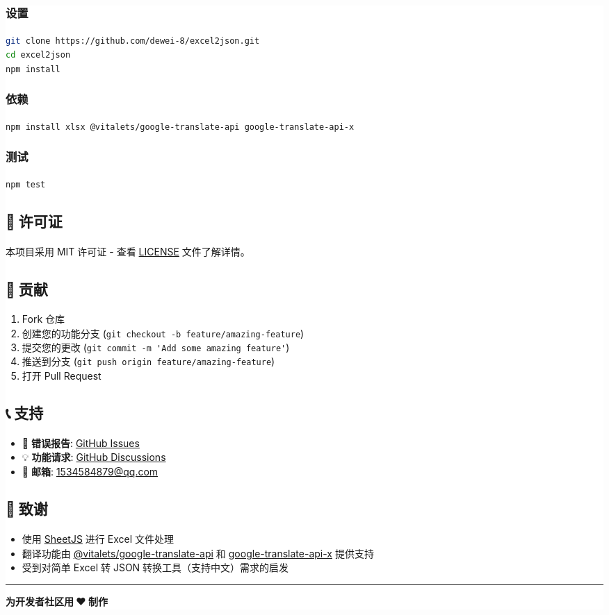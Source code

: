 ### 设置
```bash
git clone https://github.com/dewei-8/excel2json.git
cd excel2json
npm install
```

### 依赖
```bash
npm install xlsx @vitalets/google-translate-api google-translate-api-x
```

### 测试
```bash
npm test
```

## 📄 许可证

本项目采用 MIT 许可证 - 查看 [LICENSE](LICENSE) 文件了解详情。

## 🤝 贡献

1. Fork 仓库
2. 创建您的功能分支 (`git checkout -b feature/amazing-feature`)
3. 提交您的更改 (`git commit -m 'Add some amazing feature'`)
4. 推送到分支 (`git push origin feature/amazing-feature`)
5. 打开 Pull Request

## 📞 支持

- 🐛 **错误报告**: [GitHub Issues](https://github.com/dewei-8/excel2json/issues)
- 💡 **功能请求**: [GitHub Discussions](https://github.com/dewei-8/excel2json/discussions)
- 📧 **邮箱**: 1534584879@qq.com

## 🙏 致谢

- 使用 [SheetJS](https://sheetjs.com/) 进行 Excel 文件处理
- 翻译功能由 [@vitalets/google-translate-api](https://github.com/vitalets/google-translate-api) 和 [google-translate-api-x](https://github.com/AidanSwanson/google-translate-api-x) 提供支持
- 受到对简单 Excel 转 JSON 转换工具（支持中文）需求的启发

---

**为开发者社区用 ❤️ 制作**
